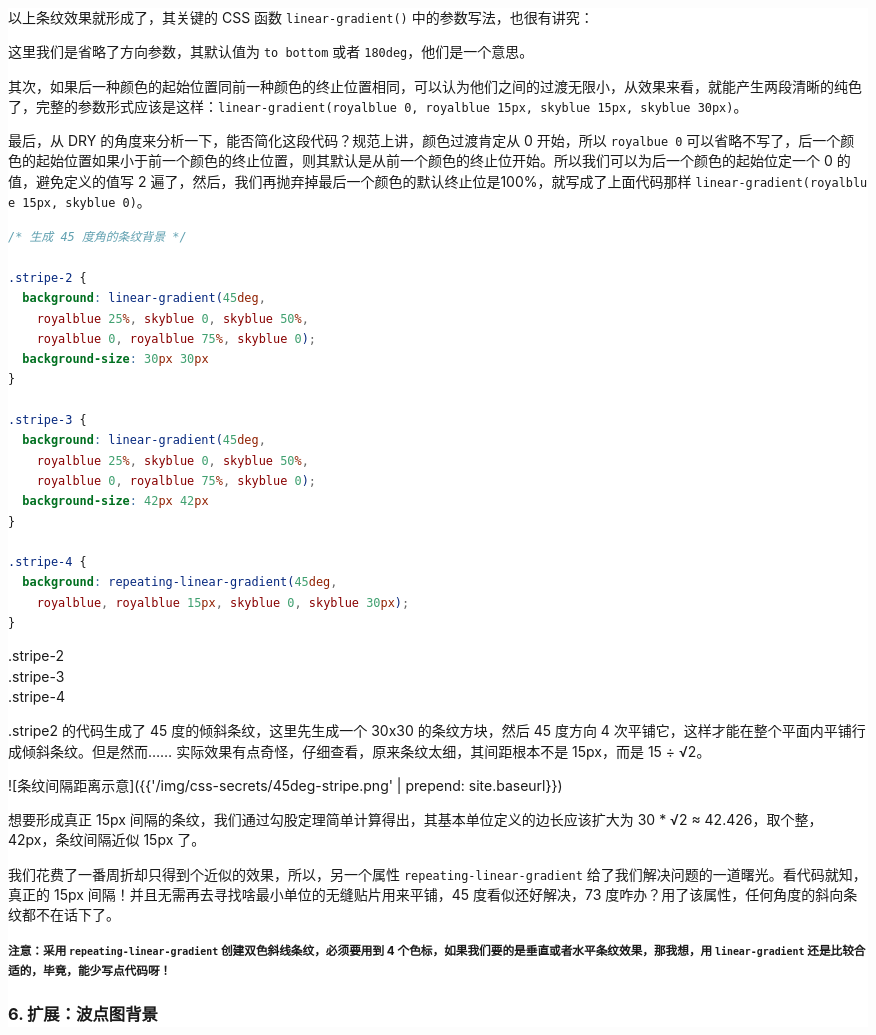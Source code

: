 以上条纹效果就形成了，其关键的 CSS 函数 `linear-gradient()` 中的参数写法，也很有讲究：

这里我们是省略了方向参数，其默认值为 `to bottom` 或者 `180deg`，他们是一个意思。

其次，如果后一种颜色的起始位置同前一种颜色的终止位置相同，可以认为他们之间的过渡无限小，从效果来看，就能产生两段清晰的纯色了，完整的参数形式应该是这样：`linear-gradient(royalblue 0, royalblue 15px, skyblue 15px, skyblue 30px)`。

最后，从 DRY 的角度来分析一下，能否简化这段代码？规范上讲，颜色过渡肯定从 0 开始，所以 `royalbue 0` 可以省略不写了，后一个颜色的起始位置如果小于前一个颜色的终止位置，则其默认是从前一个颜色的终止位开始。所以我们可以为后一个颜色的起始位定一个 0 的值，避免定义的值写 2 遍了，然后，我们再抛弃掉最后一个颜色的默认终止位是100%，就写成了上面代码那样 `linear-gradient(royalblue 15px, skyblue 0)`。

```css
/* 生成 45 度角的条纹背景 */

.stripe-2 {
  background: linear-gradient(45deg,
    royalblue 25%, skyblue 0, skyblue 50%,
    royalblue 0, royalblue 75%, skyblue 0);
  background-size: 30px 30px
}

.stripe-3 {
  background: linear-gradient(45deg,
    royalblue 25%, skyblue 0, skyblue 50%,
    royalblue 0, royalblue 75%, skyblue 0);
  background-size: 42px 42px
}

.stripe-4 {
  background: repeating-linear-gradient(45deg,
    royalblue, royalblue 15px, skyblue 0, skyblue 30px);
}
```

<div class="demo-content">
  <div class="stripe stripe-45">.stripe-2</div>
  <div class="stripe stripe-45 stripe-45-good">.stripe-3</div>
  <div class="stripe stripe-45-real">.stripe-4</div>
</div>

.stripe2 的代码生成了 45 度的倾斜条纹，这里先生成一个 30x30 的条纹方块，然后 45 度方向 4 次平铺它，这样才能在整个平面内平铺行成倾斜条纹。但是然而…… 实际效果有点奇怪，仔细查看，原来条纹太细，其间距根本不是 15px，而是 15 ÷ √<span class="gh">2</span>。

![条纹间隔距离示意]({{'/img/css-secrets/45deg-stripe.png' | prepend: site.baseurl}})

想要形成真正 15px 间隔的条纹，我们通过勾股定理简单计算得出，其基本单位定义的边长应该扩大为 30 * √<span class="gh">2</span> ≈ 42.426，取个整，42px，条纹间隔近似 15px 了。

我们花费了一番周折却只得到个近似的效果，所以，另一个属性 `repeating-linear-gradient` 给了我们解决问题的一道曙光。看代码就知，真正的 15px 间隔！并且无需再去寻找啥最小单位的无缝贴片用来平铺，45 度看似还好解决，73 度咋办？用了该属性，任何角度的斜向条纹都不在话下了。

<small>__注意：采用 `repeating-linear-gradient` 创建双色斜线条纹，必须要用到 4 个色标，如果我们要的是垂直或者水平条纹效果，那我想，用 `linear-gradient` 还是比较合适的，毕竟，能少写点代码呀！__</small>

### 6. 扩展：波点图背景
